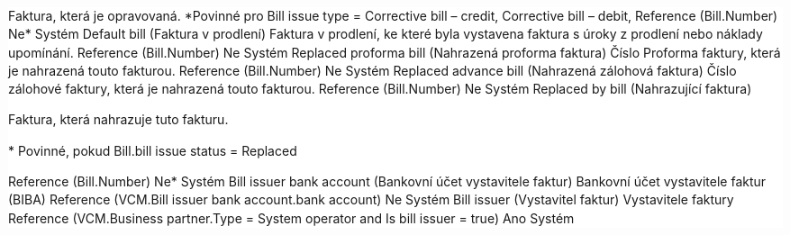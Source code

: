 <td>Faktura, která je opravovaná. *Povinné pro Bill issue type = Corrective bill – credit, Corrective bill – debit,</td>
<td>Reference (Bill.Number)</td>
<td>Ne*</td>
<td>Systém</td>
</tr>
<tr>
<td></td>
<td>Default bill (Faktura v prodlení)</td>
<td>Faktura v prodlení, ke které byla vystavena faktura s úroky z prodlení nebo náklady upomínání.</td>
<td>Reference (Bill.Number)</td>
<td>Ne</td>
<td>Systém</td>
</tr>
<tr>
<td></td>
<td>Replaced proforma bill (Nahrazená proforma faktura)</td>
<td>Číslo Proforma faktury, která je nahrazená touto fakturou.</td>
<td>Reference (Bill.Number)</td>
<td>Ne</td>
<td>Systém</td>
</tr>
<tr>
<td></td>
<td>Replaced advance bill (Nahrazená zálohová faktura)</td>
<td>Číslo zálohové faktury, která je nahrazená touto fakturou.</td>
<td>Reference (Bill.Number)</td>
<td>Ne</td>
<td>Systém</td>
</tr>
<tr>
<td></td>
<td>Replaced by bill (Nahrazující faktura)</td>
<td><p>Faktura, která nahrazuje tuto fakturu.</p>
<p>* Povinné, pokud Bill.bill issue status = Replaced</p></td>
<td>Reference (Bill.Number)</td>
<td>Ne*</td>
<td>Systém</td>
</tr>
<tr>
<td></td>
<td>Bill issuer bank account (Bankovní účet vystavitele faktur)</td>
<td>Bankovní účet vystavitele faktur (BIBA)</td>
<td>Reference (VCM.Bill issuer bank account.bank account)</td>
<td>Ne</td>
<td>Systém</td>
</tr>
<tr>
<td></td>
<td>Bill issuer (Vystavitel faktur)</td>
<td>Vystavitele faktury</td>
<td>Reference (VCM.Business partner.Type = System operator and Is bill issuer = true)</td>
<td>Ano</td>
<td>Systém</td>
</tr>
</tbody>
</table>
